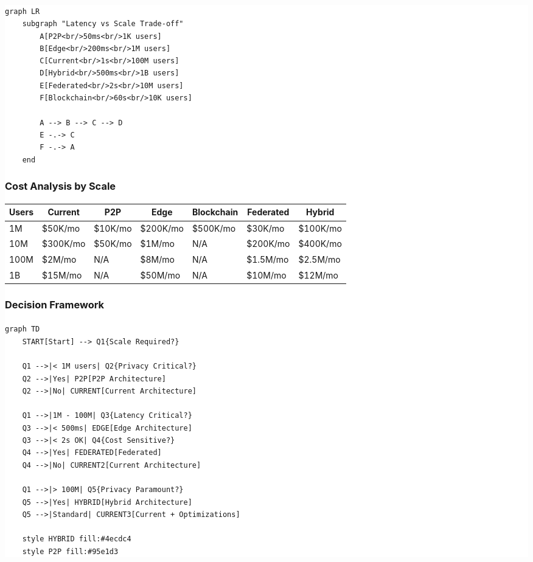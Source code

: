 ```mermaid
graph LR
    subgraph "Latency vs Scale Trade-off"
        A[P2P<br/>50ms<br/>1K users] 
        B[Edge<br/>200ms<br/>1M users]
        C[Current<br/>1s<br/>100M users]
        D[Hybrid<br/>500ms<br/>1B users]
        E[Federated<br/>2s<br/>10M users]
        F[Blockchain<br/>60s<br/>10K users]
        
        A --> B --> C --> D
        E -.-> C
        F -.-> A
    end
```

### Cost Analysis by Scale

| Users | Current | P2P | Edge | Blockchain | Federated | Hybrid |
|-------|---------|-----|------|------------|-----------|--------|
| 1M | $50K/mo | $10K/mo | $200K/mo | $500K/mo | $30K/mo | $100K/mo |
| 10M | $300K/mo | $50K/mo | $1M/mo | N/A | $200K/mo | $400K/mo |
| 100M | $2M/mo | N/A | $8M/mo | N/A | $1.5M/mo | $2.5M/mo |
| 1B | $15M/mo | N/A | $50M/mo | N/A | $10M/mo | $12M/mo |


### Decision Framework

```mermaid
graph TD
    START[Start] --> Q1{Scale Required?}
    
    Q1 -->|< 1M users| Q2{Privacy Critical?}
    Q2 -->|Yes| P2P[P2P Architecture]
    Q2 -->|No| CURRENT[Current Architecture]
    
    Q1 -->|1M - 100M| Q3{Latency Critical?}
    Q3 -->|< 500ms| EDGE[Edge Architecture]
    Q3 -->|< 2s OK| Q4{Cost Sensitive?}
    Q4 -->|Yes| FEDERATED[Federated]
    Q4 -->|No| CURRENT2[Current Architecture]
    
    Q1 -->|> 100M| Q5{Privacy Paramount?}
    Q5 -->|Yes| HYBRID[Hybrid Architecture]
    Q5 -->|Standard| CURRENT3[Current + Optimizations]
    
    style HYBRID fill:#4ecdc4
    style P2P fill:#95e1d3
```

